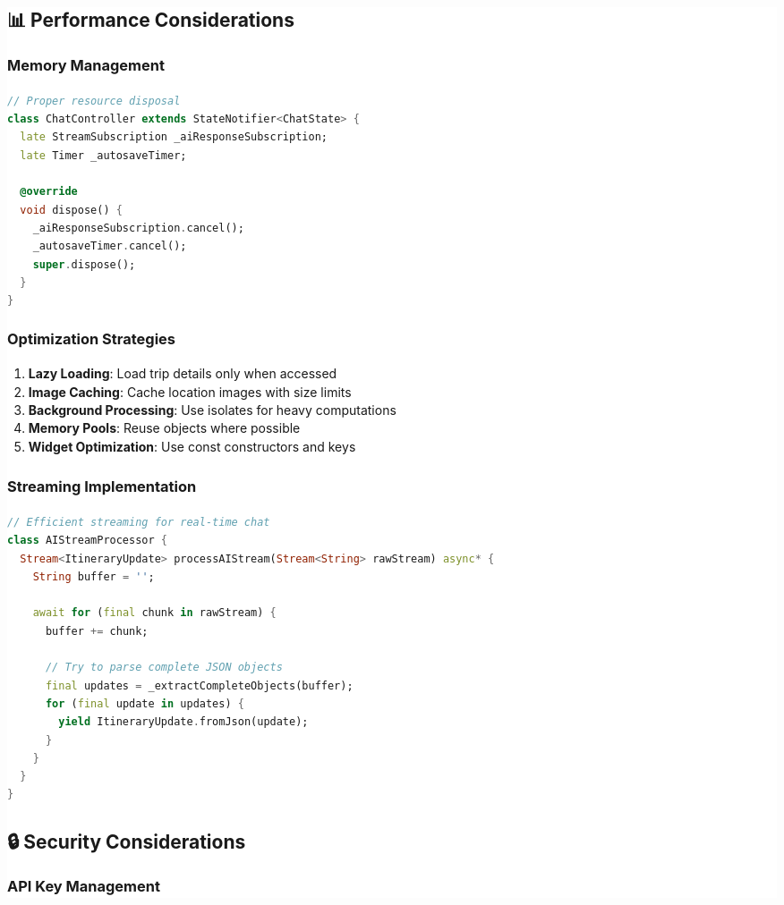 ## 📊 Performance Considerations

### Memory Management

```dart
// Proper resource disposal
class ChatController extends StateNotifier<ChatState> {
  late StreamSubscription _aiResponseSubscription;
  late Timer _autosaveTimer;
  
  @override
  void dispose() {
    _aiResponseSubscription.cancel();
    _autosaveTimer.cancel();
    super.dispose();
  }
}
```

### Optimization Strategies

1. **Lazy Loading**: Load trip details only when accessed
2. **Image Caching**: Cache location images with size limits
3. **Background Processing**: Use isolates for heavy computations
4. **Memory Pools**: Reuse objects where possible
5. **Widget Optimization**: Use const constructors and keys

### Streaming Implementation

```dart
// Efficient streaming for real-time chat
class AIStreamProcessor {
  Stream<ItineraryUpdate> processAIStream(Stream<String> rawStream) async* {
    String buffer = '';
    
    await for (final chunk in rawStream) {
      buffer += chunk;
      
      // Try to parse complete JSON objects
      final updates = _extractCompleteObjects(buffer);
      for (final update in updates) {
        yield ItineraryUpdate.fromJson(update);
      }
    }
  }
}
```

## 🔒 Security Considerations

### API Key Management

